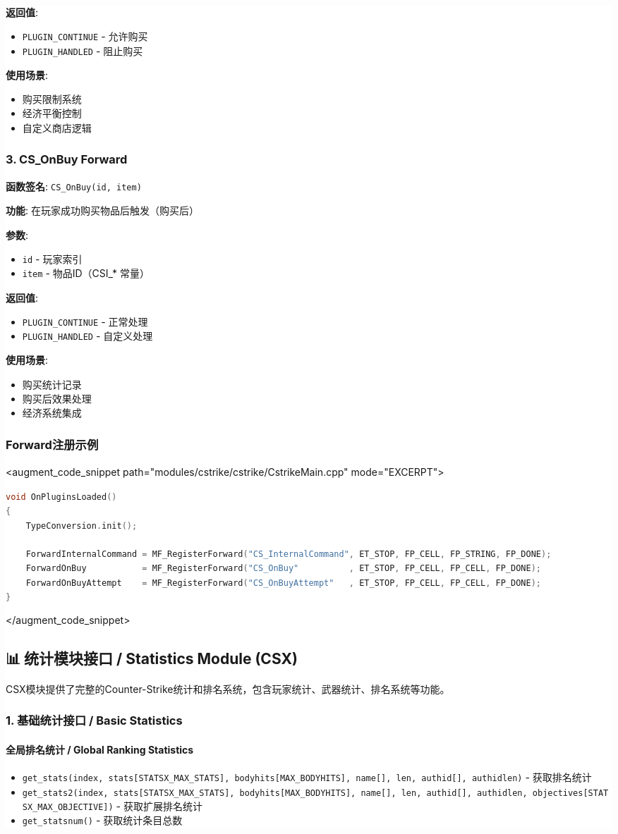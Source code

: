**返回值**:
- `PLUGIN_CONTINUE` - 允许购买
- `PLUGIN_HANDLED` - 阻止购买

**使用场景**:
- 购买限制系统
- 经济平衡控制
- 自定义商店逻辑

### 3. CS_OnBuy Forward

**函数签名**: `CS_OnBuy(id, item)`

**功能**: 在玩家成功购买物品后触发（购买后）

**参数**:
- `id` - 玩家索引
- `item` - 物品ID（CSI_* 常量）

**返回值**:
- `PLUGIN_CONTINUE` - 正常处理
- `PLUGIN_HANDLED` - 自定义处理

**使用场景**:
- 购买统计记录
- 购买后效果处理
- 经济系统集成

### Forward注册示例

<augment_code_snippet path="modules/cstrike/cstrike/CstrikeMain.cpp" mode="EXCERPT">
````cpp
void OnPluginsLoaded()
{
    TypeConversion.init();

    ForwardInternalCommand = MF_RegisterForward("CS_InternalCommand", ET_STOP, FP_CELL, FP_STRING, FP_DONE);
    ForwardOnBuy           = MF_RegisterForward("CS_OnBuy"          , ET_STOP, FP_CELL, FP_CELL, FP_DONE);
    ForwardOnBuyAttempt    = MF_RegisterForward("CS_OnBuyAttempt"   , ET_STOP, FP_CELL, FP_CELL, FP_DONE);
}
````
</augment_code_snippet>

## 📊 统计模块接口 / Statistics Module (CSX)

CSX模块提供了完整的Counter-Strike统计和排名系统，包含玩家统计、武器统计、排名系统等功能。

### 1. 基础统计接口 / Basic Statistics

#### 全局排名统计 / Global Ranking Statistics
- `get_stats(index, stats[STATSX_MAX_STATS], bodyhits[MAX_BODYHITS], name[], len, authid[], authidlen)` - 获取排名统计
- `get_stats2(index, stats[STATSX_MAX_STATS], bodyhits[MAX_BODYHITS], name[], len, authid[], authidlen, objectives[STATSX_MAX_OBJECTIVE])` - 获取扩展排名统计
- `get_statsnum()` - 获取统计条目总数
